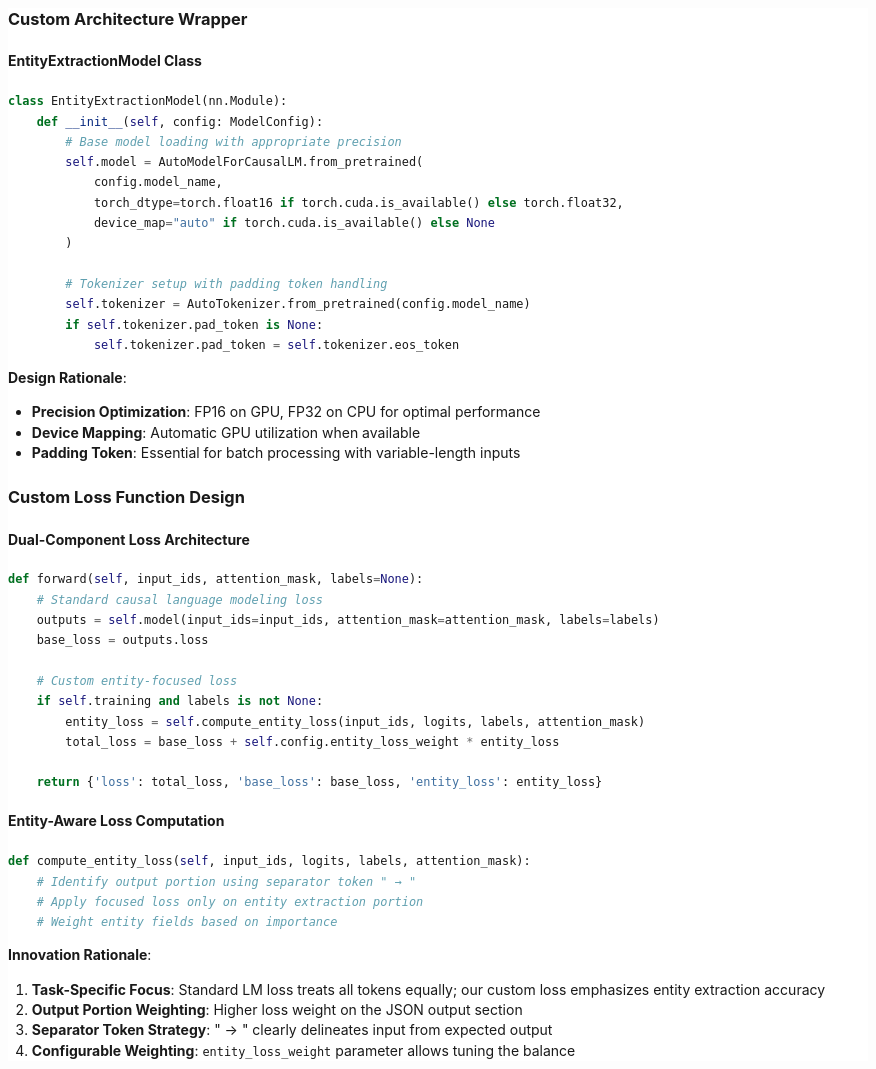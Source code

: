 ### Custom Architecture Wrapper

#### EntityExtractionModel Class
```python
class EntityExtractionModel(nn.Module):
    def __init__(self, config: ModelConfig):
        # Base model loading with appropriate precision
        self.model = AutoModelForCausalLM.from_pretrained(
            config.model_name,
            torch_dtype=torch.float16 if torch.cuda.is_available() else torch.float32,
            device_map="auto" if torch.cuda.is_available() else None
        )
        
        # Tokenizer setup with padding token handling
        self.tokenizer = AutoTokenizer.from_pretrained(config.model_name)
        if self.tokenizer.pad_token is None:
            self.tokenizer.pad_token = self.tokenizer.eos_token
```

**Design Rationale**:
- **Precision Optimization**: FP16 on GPU, FP32 on CPU for optimal performance
- **Device Mapping**: Automatic GPU utilization when available
- **Padding Token**: Essential for batch processing with variable-length inputs

### Custom Loss Function Design

#### Dual-Component Loss Architecture
```python
def forward(self, input_ids, attention_mask, labels=None):
    # Standard causal language modeling loss
    outputs = self.model(input_ids=input_ids, attention_mask=attention_mask, labels=labels)
    base_loss = outputs.loss
    
    # Custom entity-focused loss
    if self.training and labels is not None:
        entity_loss = self.compute_entity_loss(input_ids, logits, labels, attention_mask)
        total_loss = base_loss + self.config.entity_loss_weight * entity_loss
    
    return {'loss': total_loss, 'base_loss': base_loss, 'entity_loss': entity_loss}
```

#### Entity-Aware Loss Computation
```python
def compute_entity_loss(self, input_ids, logits, labels, attention_mask):
    # Identify output portion using separator token " → "
    # Apply focused loss only on entity extraction portion
    # Weight entity fields based on importance
```

**Innovation Rationale**:
1. **Task-Specific Focus**: Standard LM loss treats all tokens equally; our custom loss emphasizes entity extraction accuracy
2. **Output Portion Weighting**: Higher loss weight on the JSON output section
3. **Separator Token Strategy**: " → " clearly delineates input from expected output
4. **Configurable Weighting**: `entity_loss_weight` parameter allows tuning the balance
